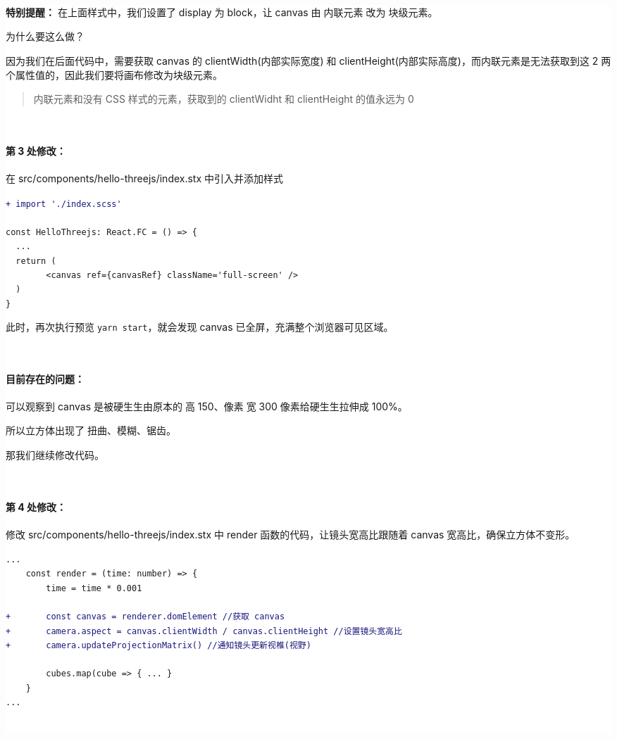 **特别提醒：** 在上面样式中，我们设置了 display 为 block，让 canvas 由 内联元素 改为 块级元素。

为什么要这么做？

因为我们在后面代码中，需要获取 canvas 的 clientWidth(内部实际宽度) 和 clientHeight(内部实际高度)，而内联元素是无法获取到这 2 两个属性值的，因此我们要将画布修改为块级元素。

> 内联元素和没有 CSS 样式的元素，获取到的 clientWidht 和 clientHeight 的值永远为 0

<br>

#### 第 3 处修改：

在 src/components/hello-threejs/index.stx 中引入并添加样式

```diff
+ import './index.scss'

const HelloThreejs: React.FC = () => {
  ...
  return (
        <canvas ref={canvasRef} className='full-screen' />
  )
}
```

此时，再次执行预览 `yarn start`，就会发现 canvas 已全屏，充满整个浏览器可见区域。

<br>

#### 目前存在的问题：

可以观察到 canvas 是被硬生生由原本的 高 150、像素 宽 300 像素给硬生生拉伸成 100%。

所以立方体出现了 扭曲、模糊、锯齿。

那我们继续修改代码。

<br>

#### 第 4 处修改：

修改 src/components/hello-threejs/index.stx 中 render 函数的代码，让镜头宽高比跟随着 canvas 宽高比，确保立方体不变形。

```diff
...
    const render = (time: number) => {
        time = time * 0.001

+       const canvas = renderer.domElement //获取 canvas
+       camera.aspect = canvas.clientWidth / canvas.clientHeight //设置镜头宽高比
+       camera.updateProjectionMatrix() //通知镜头更新视椎(视野)

        cubes.map(cube => { ... }
    }
...
```

<br>

